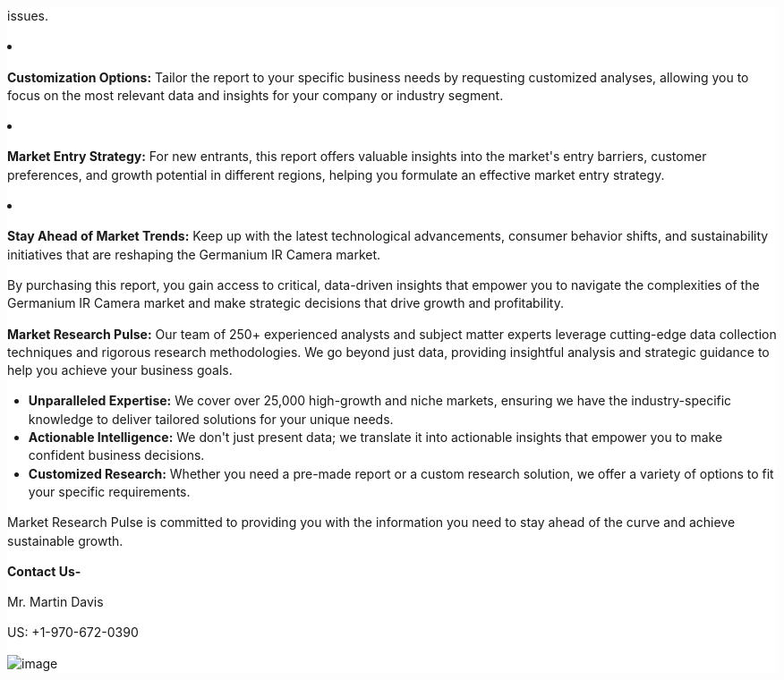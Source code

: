 issues.</p></li><li><p><strong>Customization Options:</strong> Tailor the report to your specific business needs by requesting customized analyses, allowing you to focus on the most relevant data and insights for your company or industry segment.</p></li><li><p><strong>Market Entry Strategy:</strong> For new entrants, this report offers valuable insights into the market's entry barriers, customer preferences, and growth potential in different regions, helping you formulate an effective market entry strategy.</p></li><li><p><strong>Stay Ahead of Market Trends:</strong> Keep up with the latest technological advancements, consumer behavior shifts, and sustainability initiatives that are reshaping the Germanium IR Camera market.</p></li></ol><p>By purchasing this report, you gain access to critical, data-driven insights that empower you to navigate the complexities of the Germanium IR Camera market and make strategic decisions that drive growth and profitability.</p><p><strong>Market Research Pulse:</strong>&nbsp;Our team of 250+ experienced analysts and subject matter experts leverage cutting-edge data collection techniques and rigorous research methodologies. We go beyond just data, providing insightful analysis and strategic guidance to help you achieve your business goals.</p><ul><li><strong>Unparalleled Expertise:</strong>&nbsp;We cover over 25,000 high-growth and niche markets, ensuring we have the industry-specific knowledge to deliver tailored solutions for your unique needs.</li><li><strong>Actionable Intelligence:</strong>&nbsp;We don't just present data; we translate it into actionable insights that empower you to make confident business decisions.</li><li><strong>Customized Research:</strong>&nbsp;Whether you need a pre-made report or a custom research solution, we offer a variety of options to fit your specific requirements.</li></ul><p>Market Research Pulse is committed to providing you with the information you need to stay ahead of the curve and achieve sustainable growth.</p><p><strong>Contact Us-</strong></p><p>Mr. Martin Davis</p><p>US: +1-970-672-0390</p>
![image](https://github.com/user-attachments/assets/facaf53a-cd9c-4a41-8187-58192a5ab653)
